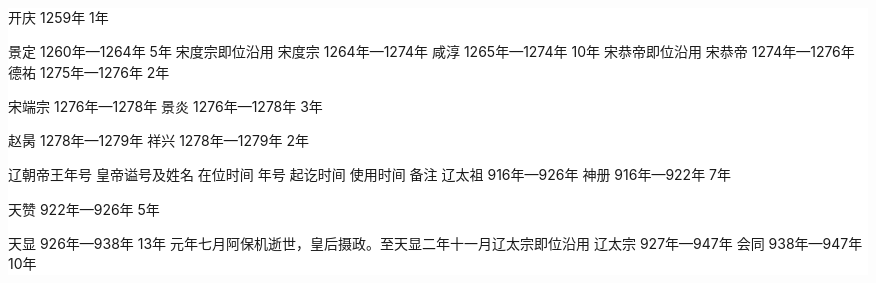开庆
1259年
1年

景定
1260年—1264年
5年
宋度宗即位沿用
宋度宗
1264年—1274年
咸淳
1265年—1274年
10年
宋恭帝即位沿用
宋恭帝
1274年—1276年
德祐
1275年—1276年
2年

宋端宗
1276年—1278年
景炎
1276年—1278年
3年

赵昺
1278年—1279年
祥兴
1278年—1279年
2年

辽朝帝王年号
皇帝谥号及姓名
在位时间
年号
起讫时间
使用时间
备注
辽太祖
916年—926年
神册
916年—922年
7年

天赞
922年—926年
5年

天显
926年—938年
13年
元年七月阿保机逝世，皇后摄政。至天显二年十一月辽太宗即位沿用
辽太宗
927年—947年
会同
938年—947年
10年
